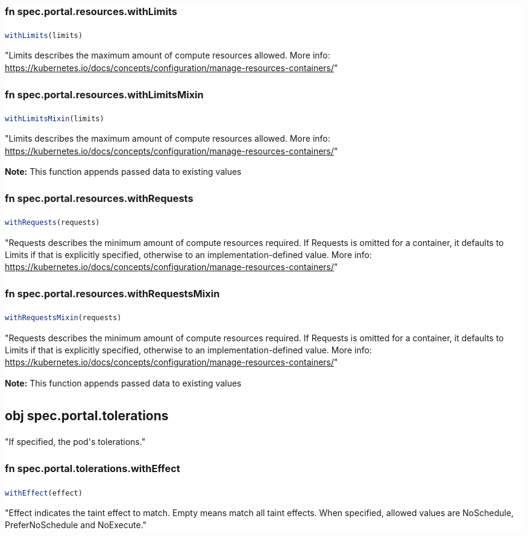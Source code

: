 ### fn spec.portal.resources.withLimits

```ts
withLimits(limits)
```

"Limits describes the maximum amount of compute resources allowed. More info: https://kubernetes.io/docs/concepts/configuration/manage-resources-containers/"

### fn spec.portal.resources.withLimitsMixin

```ts
withLimitsMixin(limits)
```

"Limits describes the maximum amount of compute resources allowed. More info: https://kubernetes.io/docs/concepts/configuration/manage-resources-containers/"

**Note:** This function appends passed data to existing values

### fn spec.portal.resources.withRequests

```ts
withRequests(requests)
```

"Requests describes the minimum amount of compute resources required. If Requests is omitted for a container, it defaults to Limits if that is explicitly specified, otherwise to an implementation-defined value. More info: https://kubernetes.io/docs/concepts/configuration/manage-resources-containers/"

### fn spec.portal.resources.withRequestsMixin

```ts
withRequestsMixin(requests)
```

"Requests describes the minimum amount of compute resources required. If Requests is omitted for a container, it defaults to Limits if that is explicitly specified, otherwise to an implementation-defined value. More info: https://kubernetes.io/docs/concepts/configuration/manage-resources-containers/"

**Note:** This function appends passed data to existing values

## obj spec.portal.tolerations

"If specified, the pod's tolerations."

### fn spec.portal.tolerations.withEffect

```ts
withEffect(effect)
```

"Effect indicates the taint effect to match. Empty means match all taint effects. When specified, allowed values are NoSchedule, PreferNoSchedule and NoExecute."
